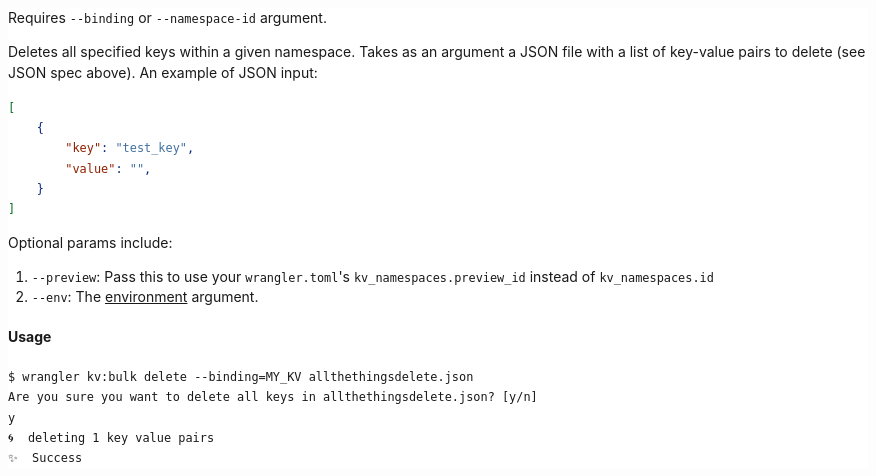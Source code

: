 Requires `--binding` or `--namespace-id` argument.

Deletes all specified keys within a given namespace.
Takes as an argument a JSON file with a list of key-value pairs to delete (see JSON spec above). An example of JSON input:

```json
[
    {
        "key": "test_key",
        "value": "",
    }
]
```

Optional params include:

1. `--preview`: Pass this to use your `wrangler.toml`'s `kv_namespaces.preview_id` instead of `kv_namespaces.id`
1. `--env`: The [environment](/tooling/wrangler/environments) argument.

#### Usage

```console
$ wrangler kv:bulk delete --binding=MY_KV allthethingsdelete.json
Are you sure you want to delete all keys in allthethingsdelete.json? [y/n]
y
🌀  deleting 1 key value pairs
✨  Success
```

</span>